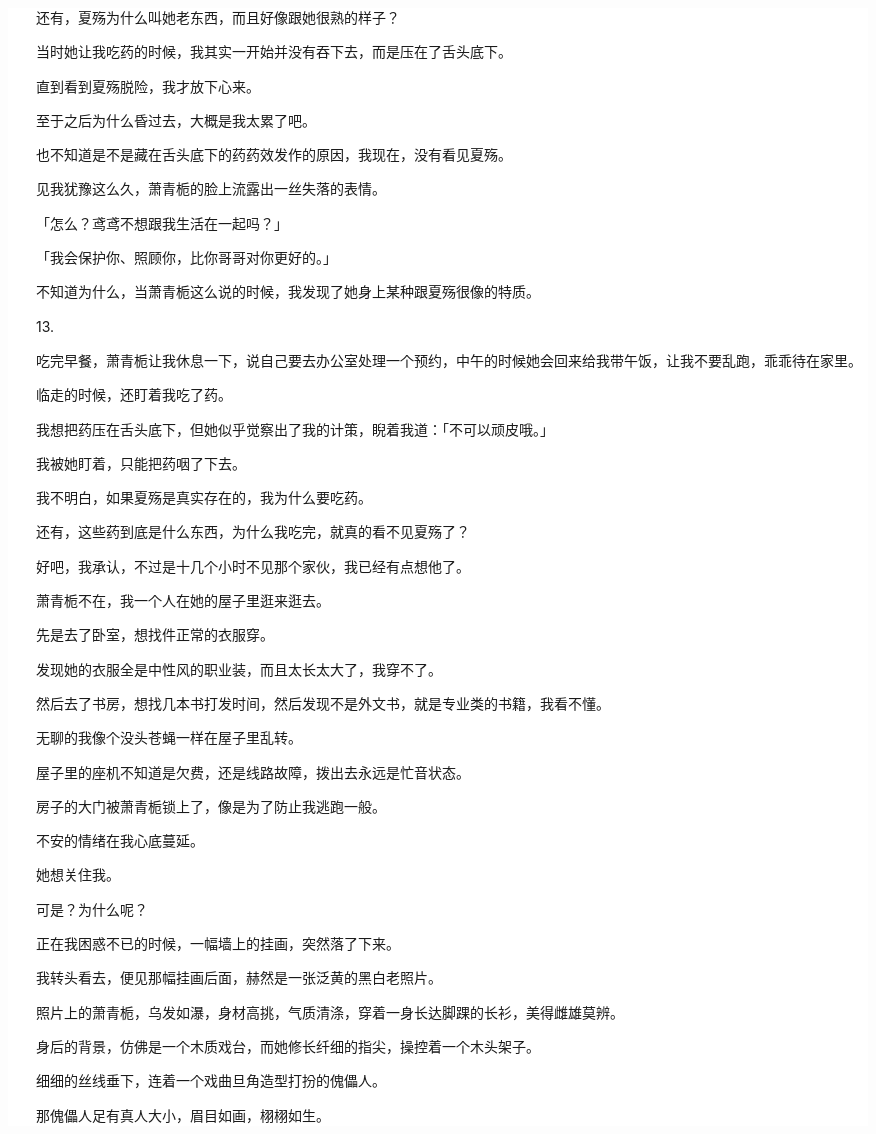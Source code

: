 &emsp;&emsp;还有，夏殇为什么叫她老东西，而且好像跟她很熟的样子？  
  
&emsp;&emsp;当时她让我吃药的时候，我其实一开始并没有吞下去，而是压在了舌头底下。  
  
&emsp;&emsp;直到看到夏殇脱险，我才放下心来。  
  
&emsp;&emsp;至于之后为什么昏过去，大概是我太累了吧。  
  
&emsp;&emsp;也不知道是不是藏在舌头底下的药药效发作的原因，我现在，没有看见夏殇。  
  
&emsp;&emsp;见我犹豫这么久，萧青栀的脸上流露出一丝失落的表情。  
  
&emsp;&emsp;「怎么？鸢鸢不想跟我生活在一起吗？」  
  
&emsp;&emsp;「我会保护你、照顾你，比你哥哥对你更好的。」  
  
&emsp;&emsp;不知道为什么，当萧青栀这么说的时候，我发现了她身上某种跟夏殇很像的特质。  
  
&emsp;&emsp;13.   
  
&emsp;&emsp;吃完早餐，萧青栀让我休息一下，说自己要去办公室处理一个预约，中午的时候她会回来给我带午饭，让我不要乱跑，乖乖待在家里。  
  
&emsp;&emsp;临走的时候，还盯着我吃了药。  
  
&emsp;&emsp;我想把药压在舌头底下，但她似乎觉察出了我的计策，睨着我道：「不可以顽皮哦。」  
  
&emsp;&emsp;我被她盯着，只能把药咽了下去。  
  
&emsp;&emsp;我不明白，如果夏殇是真实存在的，我为什么要吃药。  
  
&emsp;&emsp;还有，这些药到底是什么东西，为什么我吃完，就真的看不见夏殇了？  
  
&emsp;&emsp;好吧，我承认，不过是十几个小时不见那个家伙，我已经有点想他了。  
  
&emsp;&emsp;萧青栀不在，我一个人在她的屋子里逛来逛去。  
  
&emsp;&emsp;先是去了卧室，想找件正常的衣服穿。  
  
&emsp;&emsp;发现她的衣服全是中性风的职业装，而且太长太大了，我穿不了。  
  
&emsp;&emsp;然后去了书房，想找几本书打发时间，然后发现不是外文书，就是专业类的书籍，我看不懂。  
  
&emsp;&emsp;无聊的我像个没头苍蝇一样在屋子里乱转。  
  
&emsp;&emsp;屋子里的座机不知道是欠费，还是线路故障，拨出去永远是忙音状态。  
  
&emsp;&emsp;房子的大门被萧青栀锁上了，像是为了防止我逃跑一般。  
  
&emsp;&emsp;不安的情绪在我心底蔓延。  
  
&emsp;&emsp;她想关住我。  
  
&emsp;&emsp;可是？为什么呢？  
  
&emsp;&emsp;正在我困惑不已的时候，一幅墙上的挂画，突然落了下来。  
  
&emsp;&emsp;我转头看去，便见那幅挂画后面，赫然是一张泛黄的黑白老照片。  
  
&emsp;&emsp;照片上的萧青栀，乌发如瀑，身材高挑，气质清涤，穿着一身长达脚踝的长衫，美得雌雄莫辨。  
  
&emsp;&emsp;身后的背景，仿佛是一个木质戏台，而她修长纤细的指尖，操控着一个木头架子。  
  
&emsp;&emsp;细细的丝线垂下，连着一个戏曲旦角造型打扮的傀儡人。  
  
&emsp;&emsp;那傀儡人足有真人大小，眉目如画，栩栩如生。  
  
